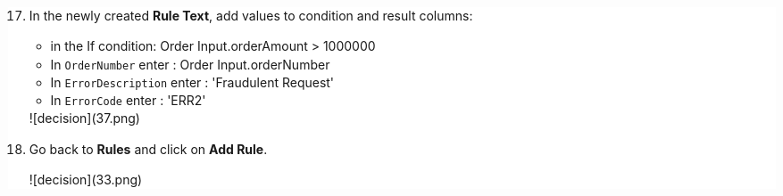 17. In the newly created **Rule Text**, add values to condition and result columns:

    - in the If condition: Order Input.orderAmount > 1000000 
    - In `OrderNumber` enter : Order Input.orderNumber 
    - In `ErrorDescription` enter : 'Fraudulent Request'  
    - In `ErrorCode` enter : 'ERR2'

    <!-- border -->![decision](37.png)

18. Go back to **Rules** and click on **Add Rule**.

    <!-- border -->![decision](33.png)
